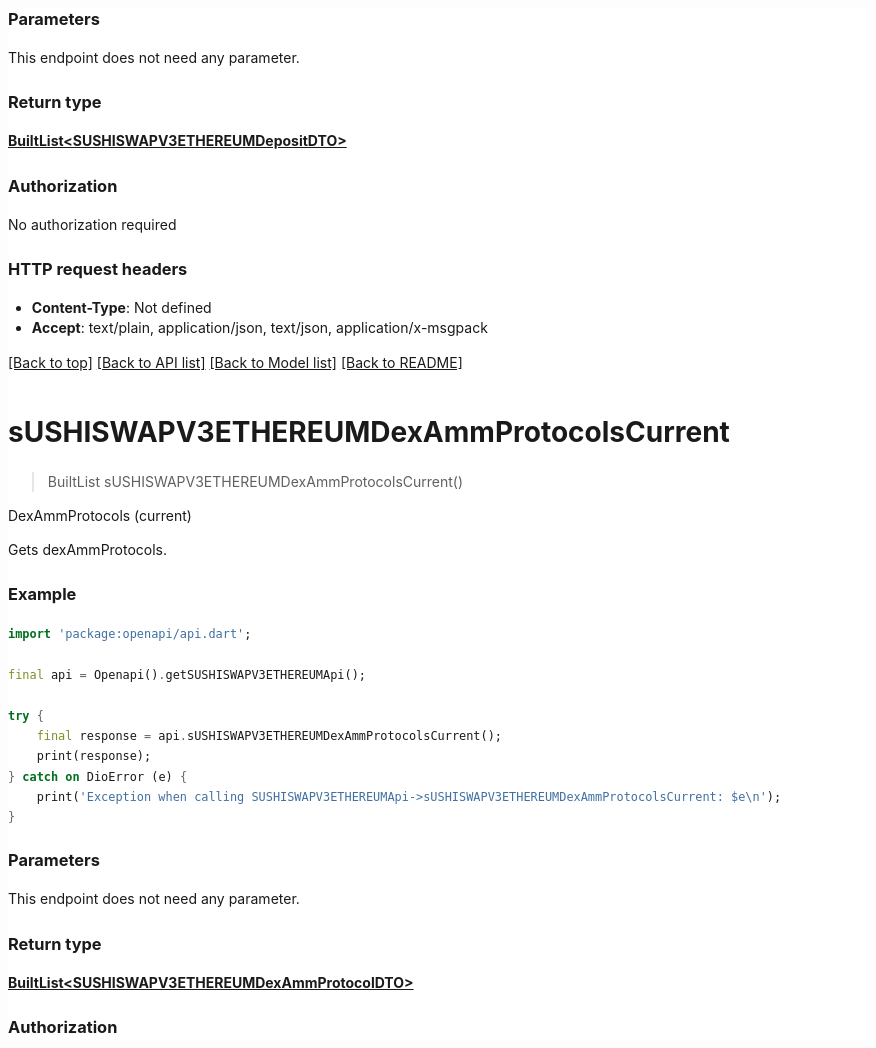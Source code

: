 ### Parameters
This endpoint does not need any parameter.

### Return type

[**BuiltList&lt;SUSHISWAPV3ETHEREUMDepositDTO&gt;**](SUSHISWAPV3ETHEREUMDepositDTO.md)

### Authorization

No authorization required

### HTTP request headers

 - **Content-Type**: Not defined
 - **Accept**: text/plain, application/json, text/json, application/x-msgpack

[[Back to top]](#) [[Back to API list]](../README.md#documentation-for-api-endpoints) [[Back to Model list]](../README.md#documentation-for-models) [[Back to README]](../README.md)

# **sUSHISWAPV3ETHEREUMDexAmmProtocolsCurrent**
> BuiltList<SUSHISWAPV3ETHEREUMDexAmmProtocolDTO> sUSHISWAPV3ETHEREUMDexAmmProtocolsCurrent()

DexAmmProtocols (current)

Gets dexAmmProtocols.

### Example
```dart
import 'package:openapi/api.dart';

final api = Openapi().getSUSHISWAPV3ETHEREUMApi();

try {
    final response = api.sUSHISWAPV3ETHEREUMDexAmmProtocolsCurrent();
    print(response);
} catch on DioError (e) {
    print('Exception when calling SUSHISWAPV3ETHEREUMApi->sUSHISWAPV3ETHEREUMDexAmmProtocolsCurrent: $e\n');
}
```

### Parameters
This endpoint does not need any parameter.

### Return type

[**BuiltList&lt;SUSHISWAPV3ETHEREUMDexAmmProtocolDTO&gt;**](SUSHISWAPV3ETHEREUMDexAmmProtocolDTO.md)

### Authorization
